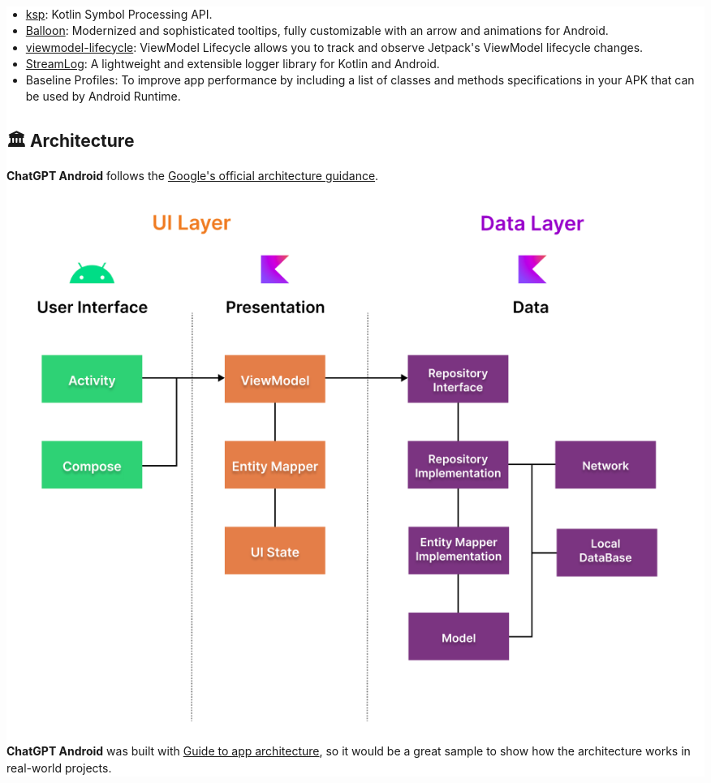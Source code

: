 - [ksp](https://github.com/google/ksp): Kotlin Symbol Processing API.
- [Balloon](https://github.com/skydoves/balloon): Modernized and sophisticated tooltips, fully customizable with an arrow and animations for Android.
- [viewmodel-lifecycle](https://github.com/skydoves/viewmodel-lifecycle): ViewModel Lifecycle allows you to track and observe Jetpack's ViewModel lifecycle changes.
- [StreamLog](https://github.com/GetStream/stream-log): A lightweight and extensible logger library for Kotlin and Android.
- Baseline Profiles: To improve app performance by including a list of classes and methods specifications in your APK that can be used by Android Runtime.

## 🏛️ Architecture

**ChatGPT Android** follows the [Google's official architecture guidance](https://developer.android.com/topic/architecture).

![architecture](figures/figure0.png)

**ChatGPT Android** was built with [Guide to app architecture](https://developer.android.com/topic/architecture), so it would be a great sample to show how the architecture works in real-world projects.<br>
